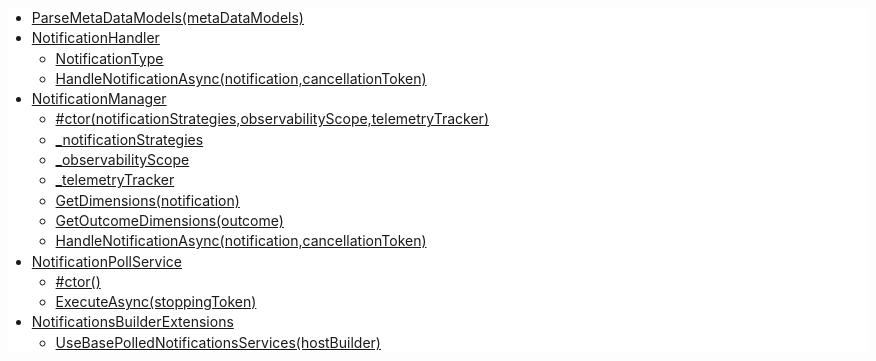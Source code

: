   - [ParseMetaDataModels(metaDataModels)](#M-RecordPoint-Connectors-SDK-Notifications-Handlers-ItemDestroyedHandler-ParseMetaDataModels-System-Collections-Generic-IList{RecordPoint-Connectors-SDK-Client-Models-MetaDataModel}- 'RecordPoint.Connectors.SDK.Notifications.Handlers.ItemDestroyedHandler.ParseMetaDataModels(System.Collections.Generic.IList{RecordPoint.Connectors.SDK.Client.Models.MetaDataModel})')
- [NotificationHandler](#T-RecordPoint-Connectors-SDK-Notifications-NotificationHandler 'RecordPoint.Connectors.SDK.Notifications.NotificationHandler')
  - [NotificationType](#P-RecordPoint-Connectors-SDK-Notifications-NotificationHandler-NotificationType 'RecordPoint.Connectors.SDK.Notifications.NotificationHandler.NotificationType')
  - [HandleNotificationAsync(notification,cancellationToken)](#M-RecordPoint-Connectors-SDK-Notifications-NotificationHandler-HandleNotificationAsync-RecordPoint-Connectors-SDK-Client-Models-ConnectorNotificationModel,System-Threading-CancellationToken- 'RecordPoint.Connectors.SDK.Notifications.NotificationHandler.HandleNotificationAsync(RecordPoint.Connectors.SDK.Client.Models.ConnectorNotificationModel,System.Threading.CancellationToken)')
- [NotificationManager](#T-RecordPoint-Connectors-SDK-Notifications-NotificationManager 'RecordPoint.Connectors.SDK.Notifications.NotificationManager')
  - [#ctor(notificationStrategies,observabilityScope,telemetryTracker)](#M-RecordPoint-Connectors-SDK-Notifications-NotificationManager-#ctor-System-Collections-Generic-IEnumerable{RecordPoint-Connectors-SDK-Notifications-INotificationStrategy},RecordPoint-Connectors-SDK-Observability-IObservabilityScope,RecordPoint-Connectors-SDK-Observability-ITelemetryTracker- 'RecordPoint.Connectors.SDK.Notifications.NotificationManager.#ctor(System.Collections.Generic.IEnumerable{RecordPoint.Connectors.SDK.Notifications.INotificationStrategy},RecordPoint.Connectors.SDK.Observability.IObservabilityScope,RecordPoint.Connectors.SDK.Observability.ITelemetryTracker)')
  - [_notificationStrategies](#F-RecordPoint-Connectors-SDK-Notifications-NotificationManager-_notificationStrategies 'RecordPoint.Connectors.SDK.Notifications.NotificationManager._notificationStrategies')
  - [_observabilityScope](#F-RecordPoint-Connectors-SDK-Notifications-NotificationManager-_observabilityScope 'RecordPoint.Connectors.SDK.Notifications.NotificationManager._observabilityScope')
  - [_telemetryTracker](#F-RecordPoint-Connectors-SDK-Notifications-NotificationManager-_telemetryTracker 'RecordPoint.Connectors.SDK.Notifications.NotificationManager._telemetryTracker')
  - [GetDimensions(notification)](#M-RecordPoint-Connectors-SDK-Notifications-NotificationManager-GetDimensions-RecordPoint-Connectors-SDK-Client-Models-ConnectorNotificationModel- 'RecordPoint.Connectors.SDK.Notifications.NotificationManager.GetDimensions(RecordPoint.Connectors.SDK.Client.Models.ConnectorNotificationModel)')
  - [GetOutcomeDimensions(outcome)](#M-RecordPoint-Connectors-SDK-Notifications-NotificationManager-GetOutcomeDimensions-RecordPoint-Connectors-SDK-Notifications-NotificationOutcome- 'RecordPoint.Connectors.SDK.Notifications.NotificationManager.GetOutcomeDimensions(RecordPoint.Connectors.SDK.Notifications.NotificationOutcome)')
  - [HandleNotificationAsync(notification,cancellationToken)](#M-RecordPoint-Connectors-SDK-Notifications-NotificationManager-HandleNotificationAsync-RecordPoint-Connectors-SDK-Client-Models-ConnectorNotificationModel,System-Threading-CancellationToken- 'RecordPoint.Connectors.SDK.Notifications.NotificationManager.HandleNotificationAsync(RecordPoint.Connectors.SDK.Client.Models.ConnectorNotificationModel,System.Threading.CancellationToken)')
- [NotificationPollService](#T-RecordPoint-Connectors-SDK-Notifications-NotificationPollService 'RecordPoint.Connectors.SDK.Notifications.NotificationPollService')
  - [#ctor()](#M-RecordPoint-Connectors-SDK-Notifications-NotificationPollService-#ctor-RecordPoint-Connectors-SDK-Context-ISystemContext,Microsoft-Extensions-Options-IOptions{RecordPoint-Connectors-SDK-Notifications-NotificationsPollerOptions},RecordPoint-Connectors-SDK-Observability-IObservabilityScope,RecordPoint-Connectors-SDK-Observability-ITelemetryTracker,System-IServiceProvider- 'RecordPoint.Connectors.SDK.Notifications.NotificationPollService.#ctor(RecordPoint.Connectors.SDK.Context.ISystemContext,Microsoft.Extensions.Options.IOptions{RecordPoint.Connectors.SDK.Notifications.NotificationsPollerOptions},RecordPoint.Connectors.SDK.Observability.IObservabilityScope,RecordPoint.Connectors.SDK.Observability.ITelemetryTracker,System.IServiceProvider)')
  - [ExecuteAsync(stoppingToken)](#M-RecordPoint-Connectors-SDK-Notifications-NotificationPollService-ExecuteAsync-System-Threading-CancellationToken- 'RecordPoint.Connectors.SDK.Notifications.NotificationPollService.ExecuteAsync(System.Threading.CancellationToken)')
- [NotificationsBuilderExtensions](#T-RecordPoint-Connectors-SDK-Notifications-NotificationsBuilderExtensions 'RecordPoint.Connectors.SDK.Notifications.NotificationsBuilderExtensions')
  - [UseBasePolledNotificationsServices(hostBuilder)](#M-RecordPoint-Connectors-SDK-Notifications-NotificationsBuilderExtensions-UseBasePolledNotificationsServices-Microsoft-Extensions-Hosting-IHostBuilder- 'RecordPoint.Connectors.SDK.Notifications.NotificationsBuilderExtensions.UseBasePolledNotificationsServices(Microsoft.Extensions.Hosting.IHostBuilder)')